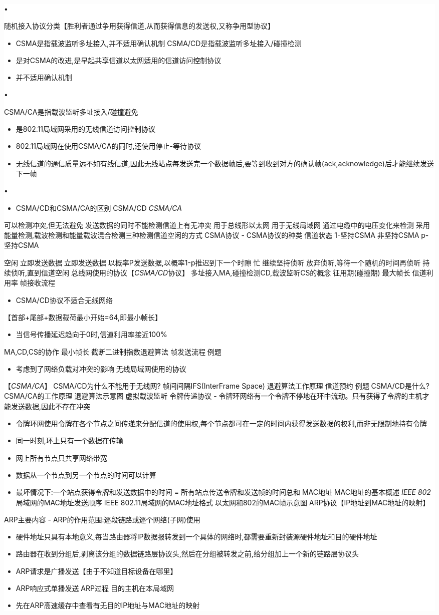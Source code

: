 •

随机接入协议分类【胜利者通过争用获得信道,从而获得信息的发送权,又称争用型协议】

- CSMA是指载波监听多址接入,并不适用确认机制 CSMA/CD是指载波监听多址接入/碰撞检测

- 是对CSMA的改进,是早起共享信道以太网适用的信道访问控制协议

- 并不适用确认机制

•

CSMA/CA是指载波监听多址接入/碰撞避免

- 是802.11局域网采用的无线信道访问控制协议

- 802.11局域网在使用CSMA/CA的同时,还使用停止-等待协议

- 无线信道的通信质量远不如有线信道,因此无线站点每发送完一个数据帧后,要等到收到对方的确认帧(ack,acknowledge)后才能继续发送下一帧

•

- CSMA/CD和CSMA/CA的区别 CSMA/CD *CSMA/CA*

可以检测冲突,但无法避免 发送数据的同时不能检测信道上有无冲突 用于总线形以太网 用于无线局域网 通过电缆中的电压变化来检测 采用能量检测,载波检测和能量载波混合检测三种检测信道空闲的方式 CSMA协议 - CSMA协议的种类 信道状态 1-坚持CSMA 非坚持CSMA p-坚持CSMA

空闲 立即发送数据 立即发送数据 以概率P发送数据,以概率1-p推迟到下一个时隙 忙 继续坚持侦听 放弃侦听,等待一个随机的时间再侦听 持续侦听,直到信道空闲 总线网使用的协议【*CSMA/CD*协议】 多址接入MA,碰撞检测CD,载波监听CS的概念 征用期(碰撞期) 最大帧长 信道利用率 帧接收流程

- CSMA/CD协议不适合无线网络

【首部+尾部+数据载荷最小开始=64,即最小帧长】

- 当信号传播延迟趋向于0时,信道利⽤率接近100%

MA,CD,CS的协作 最小帧长 截断二进制指数退避算法 帧发送流程 例题

- 考虑到了⽹络负载对冲突的影响 无线局域网使用的协议

【*CSMA/CA*】
CSMA/CD为什么不能用于无线网? 帧间间隔IFS(InterFrame Space) 退避算法工作原理 信道预约 例题 CSMA/CD是什么? CSMA/CA的工作原理 退避算法示意图 虚拟载波监听 令牌传递协议 - 令牌环网络有一个令牌不停地在环中流动。只有获得了令牌的主机才能发送数据,因此不存在冲突

- 令牌环网使用令牌在各个节点之间传递来分配信道的使用权,每个节点都可在一定的时间内获得发送数据的权利,而非无限制地持有令牌

- 同一时刻,环上只有一个数据在传输

- 网上所有节点只共享网络带宽

- 数据从一个节点到另一个节点的时间可以计算

- 最坏情况下:一个站点获得令牌和发送数据中的时间 = 所有站点传送令牌和发送帧的时间总和 MAC地址 MAC地址的基本概述 *IEEE	802*局域网的MAC地址发送顺序 IEEE	802.11局域网的MAC地址格式 以太网和802的MAC帧示意图 ARP协议【IP地址到MAC地址的映射】

ARP主要内容 - ARP的作用范围:逐段链路或逐个网络(子网)使用
- 硬件地址只具有本地意义,每当路由器将IP数据报转发到一个具体的网络时,都需要重新封装源硬件地址和目的硬件地址

- 路由器在收到分组后,剥离该分组的数据链路层协议头,然后在分组被转发之前,给分组加上一个新的链路层协议头

- ARP请求是广播发送【由于不知道目标设备在哪里】

- ARP响应式单播发送 ARP过程 目的主机在本局域网
- 先在ARP高速缓存中查看有无目的IP地址与MAC地址的映射
